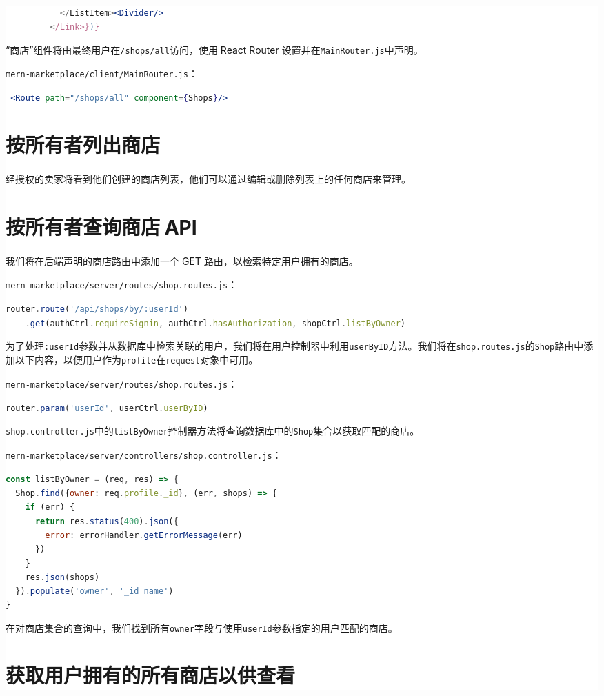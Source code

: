```jsx
           </ListItem><Divider/>
         </Link>})}
```

“商店”组件将由最终用户在`/shops/all`访问，使用 React Router 设置并在`MainRouter.js`中声明。

`mern-marketplace/client/MainRouter.js`：

```jsx
 <Route path="/shops/all" component={Shops}/>
```

# 按所有者列出商店

经授权的卖家将看到他们创建的商店列表，他们可以通过编辑或删除列表上的任何商店来管理。

# 按所有者查询商店 API

我们将在后端声明的商店路由中添加一个 GET 路由，以检索特定用户拥有的商店。

`mern-marketplace/server/routes/shop.routes.js`：

```jsx
router.route('/api/shops/by/:userId')
    .get(authCtrl.requireSignin, authCtrl.hasAuthorization, shopCtrl.listByOwner)
```

为了处理`:userId`参数并从数据库中检索关联的用户，我们将在用户控制器中利用`userByID`方法。我们将在`shop.routes.js`的`Shop`路由中添加以下内容，以便用户作为`profile`在`request`对象中可用。

`mern-marketplace/server/routes/shop.routes.js`：

```jsx
router.param('userId', userCtrl.userByID) 
```

`shop.controller.js`中的`listByOwner`控制器方法将查询数据库中的`Shop`集合以获取匹配的商店。

`mern-marketplace/server/controllers/shop.controller.js`：

```jsx
const listByOwner = (req, res) => {
  Shop.find({owner: req.profile._id}, (err, shops) => {
    if (err) {
      return res.status(400).json({
        error: errorHandler.getErrorMessage(err)
      })
    }
    res.json(shops)
  }).populate('owner', '_id name')
}
```

在对商店集合的查询中，我们找到所有`owner`字段与使用`userId`参数指定的用户匹配的商店。

# 获取用户拥有的所有商店以供查看
